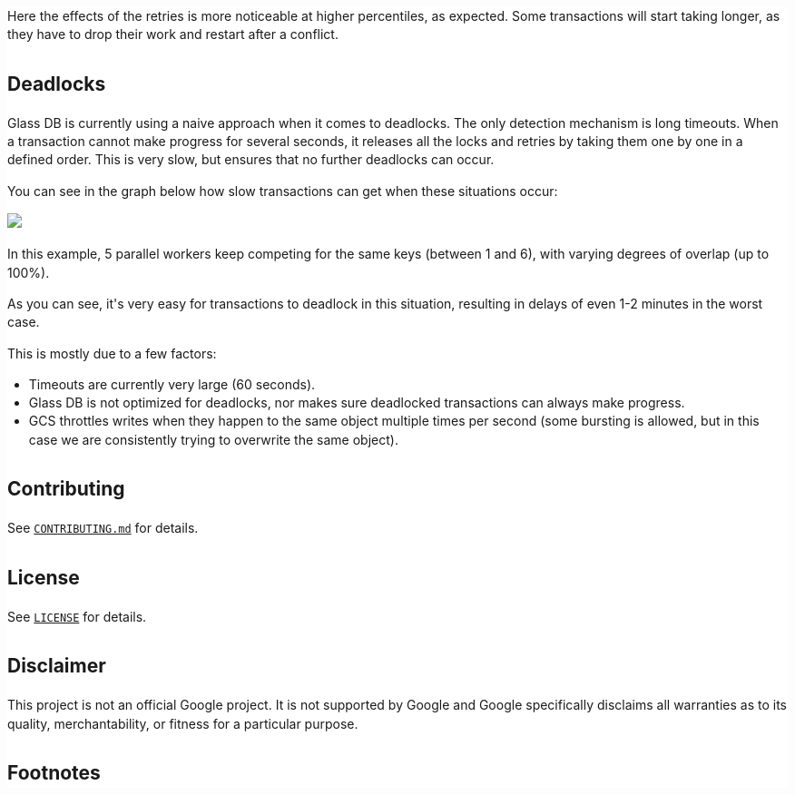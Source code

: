 Here the effects of the retries is more noticeable at higher percentiles, as
expected. Some transactions will start taking longer, as they have to drop their
work and restart after a conflict.

## Deadlocks

Glass DB is currently using a naive approach when it comes to deadlocks. The
only detection mechanism is long timeouts. When a transaction cannot make
progress for several seconds, it releases all the locks and retries by taking
them one by one in a defined order. This is very slow, but ensures that no
further deadlocks can occur.

You can see in the graph below how slow transactions can get when these
situations occur:

![](docs/img/deadlock-latency.png)

In this example, 5 parallel workers keep competing for the same keys (between 1
and 6), with varying degrees of overlap (up to 100%).

As you can see, it's very easy for transactions to deadlock in this situation,
resulting in delays of even 1-2 minutes in the worst case.

This is mostly due to a few factors:

* Timeouts are currently very large (60 seconds).
* Glass DB is not optimized for deadlocks, nor makes sure deadlocked
  transactions can always make progress.
* GCS throttles writes when they happen to the same object multiple times per
  second (some bursting is allowed, but in this case we are consistently trying
  to overwrite the same object).

## Contributing

See [`CONTRIBUTING.md`](CONTRIBUTING.md) for details.

## License

See [`LICENSE`](LICENSE) for details.

## Disclaimer

This project is not an official Google project. It is not supported by Google
and Google specifically disclaims all warranties as to its quality,
merchantability, or fitness for a particular purpose.

## Footnotes

[^1]: Even though S3
  [is strongly consistent](https://docs.aws.amazon.com/AmazonS3/latest/userguide/Welcome.html#ConsistencyModel),
  it doesn't support `If-` headers on
  [PUT operations](https://s3.amazonaws.com/doc/s3-developer-guide/RESTObjectPUT.html)
  like it does on [GET](https://s3.amazonaws.com/doc/s3-developer-guide/RESTObjectGET.html).
